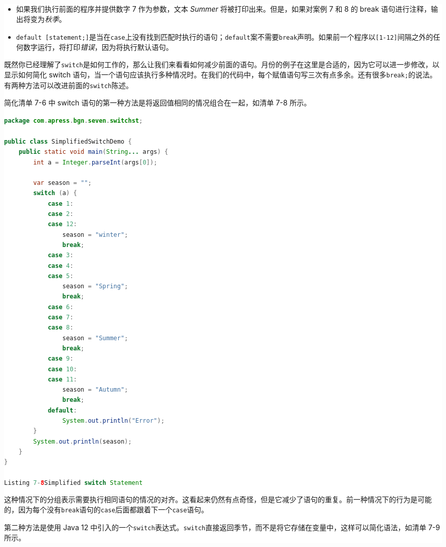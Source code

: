 *   如果我们执行前面的程序并提供数字 7 作为参数，文本 *Summer* 将被打印出来。但是，如果对案例 7 和 8 的 break 语句进行注释，输出将变为*秋季*。

*   `default [statement;]`是当在`case`上没有找到匹配时执行的语句；`default`案不需要`break`声明。如果前一个程序以`[1-12]`间隔之外的任何数字运行，将打印*错误*，因为将执行默认语句。

既然你已经理解了`switch`是如何工作的，那么让我们来看看如何减少前面的语句。月份的例子在这里是合适的，因为它可以进一步修改，以显示如何简化 switch 语句，当一个语句应该执行多种情况时。在我们的代码中，每个赋值语句写三次有点多余。还有很多`break;`的说法。有两种方法可以改进前面的`switch`陈述。

简化清单 7-6 中 switch 语句的第一种方法是将返回值相同的情况组合在一起，如清单 7-8 所示。

```java
package com.apress.bgn.seven.switchst;

public class SimplifiedSwitchDemo {
    public static void main(String... args) {
        int a = Integer.parseInt(args[0]);

        var season = "";
        switch (a) {
            case 1:
            case 2:
            case 12:
                season = "winter";
                break;
            case 3:
            case 4:
            case 5:
                season = "Spring";
                break;
            case 6:
            case 7:
            case 8:
                season = "Summer";
                break;
            case 9:
            case 10:
            case 11:
                season = "Autumn";
                break;
            default:
                System.out.println("Error");
        }
        System.out.println(season);
    }
}

Listing 7-8Simplified switch Statement

```

这种情况下的分组表示需要执行相同语句的情况的对齐。这看起来仍然有点奇怪，但是它减少了语句的重复。前一种情况下的行为是可能的，因为每个没有`break`语句的`case`后面都跟着下一个`case`语句。

第二种方法是使用 Java 12 中引入的一个`switch`表达式。`switch`直接返回季节，而不是将它存储在变量中，这样可以简化语法，如清单 7-9 所示。

